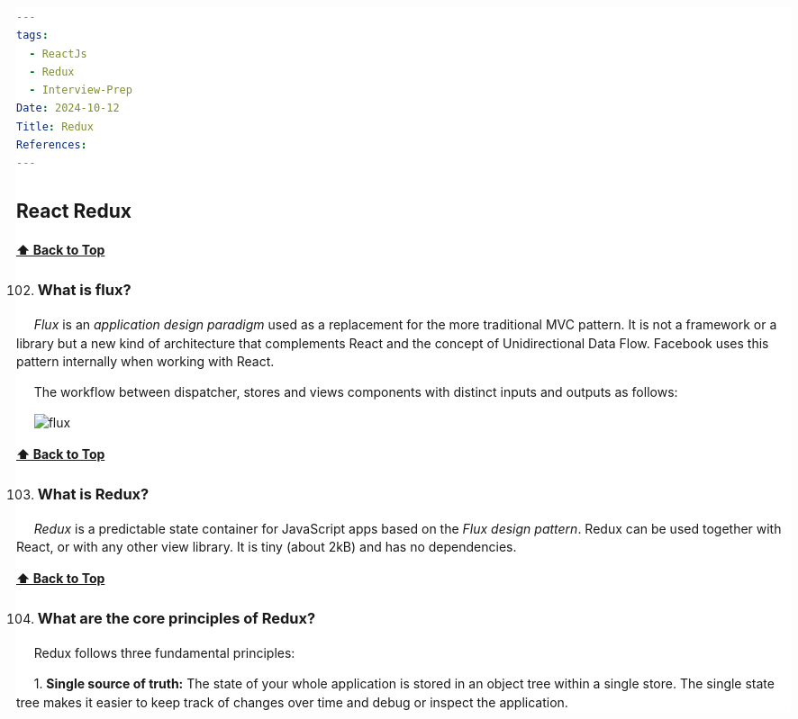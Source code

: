 ```yaml
---
tags:
  - ReactJs
  - Redux
  - Interview-Prep
Date: 2024-10-12
Title: Redux
References:
---
```

## React Redux

  

**[⬆ Back to Top](#table-of-contents)**

  

102. ### What is flux?

  

     _Flux_ is an _application design paradigm_ used as a replacement for the more traditional MVC pattern. It is not a framework or a library but a new kind of architecture that complements React and the concept of Unidirectional Data Flow. Facebook uses this pattern internally when working with React.

  

     The workflow between dispatcher, stores and views components with distinct inputs and outputs as follows:

  

     ![flux](images/flux.png)

  

**[⬆ Back to Top](#table-of-contents)**

  

103. ### What is Redux?

  

     _Redux_ is a predictable state container for JavaScript apps based on the _Flux design pattern_. Redux can be used together with React, or with any other view library. It is tiny (about 2kB) and has no dependencies.

  

**[⬆ Back to Top](#table-of-contents)**

  

104. ### What are the core principles of Redux?

  

     Redux follows three fundamental principles:

  

     1. **Single source of truth:** The state of your whole application is stored in an object tree within a single store. The single state tree makes it easier to keep track of changes over time and debug or inspect the application.
